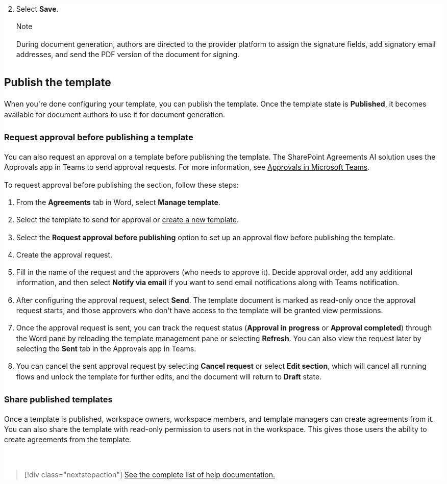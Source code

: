 2. Select **Save**.

    > [!NOTE]
    > During document generation, authors are directed to the provider platform to assign the signature fields, add signatory email addresses, and send the PDF version of the document for signing.

## Publish the template

When you're done configuring your template, you can publish the template. Once the template state is **Published**, it becomes available for document authors to use it for document generation.

### Request approval before publishing a template

You can also request an approval on a template before publishing the template. The SharePoint Agreements AI solution uses the Approvals app in Teams to send approval requests. For more information, see [Approvals in Microsoft Teams](/power-automate/teams/native-approvals-in-teams).

To request approval before publishing the section, follow these steps:

1. From the **Agreements** tab in Word, select **Manage template**.

2. Select the template to send for approval or [create a new template](#create-a-template-in-microsoft-word).

3. Select the **Request approval before publishing** option to set up an approval flow before publishing the template.

4. Create the approval request.

5. Fill in the name of the request and the approvers (who needs to approve it). Decide approval order, add any additional information, and then select **Notify via email** if you want to send email notifications along with Teams notification.

6. After configuring the approval request, select **Send**. The template document is marked as read-only once the approval request starts, and those approvers who don't have access to the template will be granted view permissions.

7. Once the approval request is sent, you can track the request status (**Approval in progress** or **Approval completed**) through the Word pane by reloading the template management pane or selecting **Refresh**. You can also view the request later by selecting the **Sent** tab in the Approvals app in Teams.

8. You can cancel the sent approval request by selecting **Cancel request** or select **Edit section**, which will cancel all running flows and unlock the template for further edits, and the document will return to **Draft** state.

### Share published templates

Once a template is published, workspace owners, workspace members, and template managers can create agreements from it. You can also share the template with read-only permission to users not in the workspace. This gives those users the ability to create agreements from the template.

<br>

> [!div class="nextstepaction"]
> [See the complete list of help documentation.](agreements-overview.md#help-documentation)

